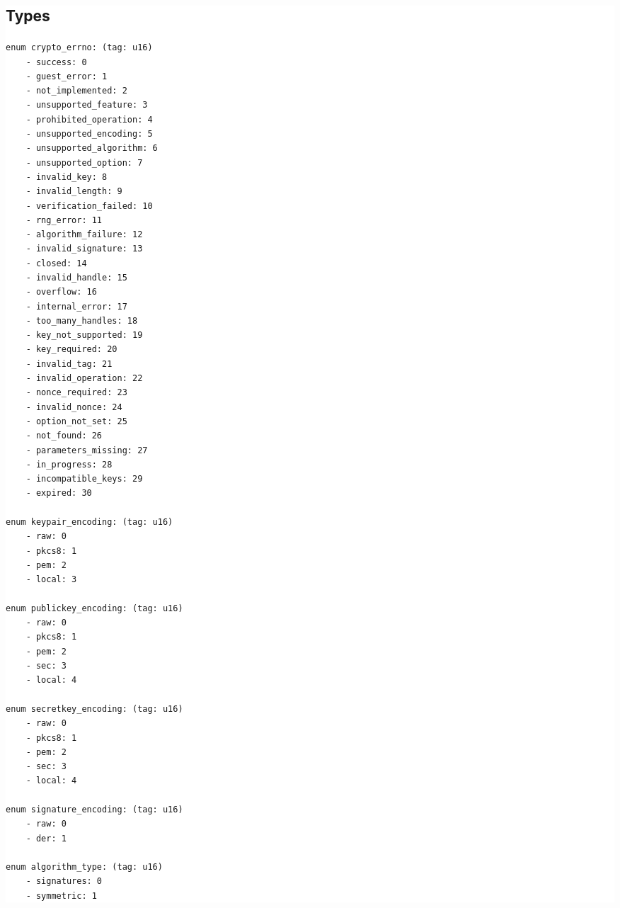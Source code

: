 ## Types

```text
enum crypto_errno: (tag: u16)
    - success: 0
    - guest_error: 1
    - not_implemented: 2
    - unsupported_feature: 3
    - prohibited_operation: 4
    - unsupported_encoding: 5
    - unsupported_algorithm: 6
    - unsupported_option: 7
    - invalid_key: 8
    - invalid_length: 9
    - verification_failed: 10
    - rng_error: 11
    - algorithm_failure: 12
    - invalid_signature: 13
    - closed: 14
    - invalid_handle: 15
    - overflow: 16
    - internal_error: 17
    - too_many_handles: 18
    - key_not_supported: 19
    - key_required: 20
    - invalid_tag: 21
    - invalid_operation: 22
    - nonce_required: 23
    - invalid_nonce: 24
    - option_not_set: 25
    - not_found: 26
    - parameters_missing: 27
    - in_progress: 28
    - incompatible_keys: 29
    - expired: 30

enum keypair_encoding: (tag: u16)
    - raw: 0
    - pkcs8: 1
    - pem: 2
    - local: 3

enum publickey_encoding: (tag: u16)
    - raw: 0
    - pkcs8: 1
    - pem: 2
    - sec: 3
    - local: 4

enum secretkey_encoding: (tag: u16)
    - raw: 0
    - pkcs8: 1
    - pem: 2
    - sec: 3
    - local: 4

enum signature_encoding: (tag: u16)
    - raw: 0
    - der: 1

enum algorithm_type: (tag: u16)
    - signatures: 0
    - symmetric: 1
```